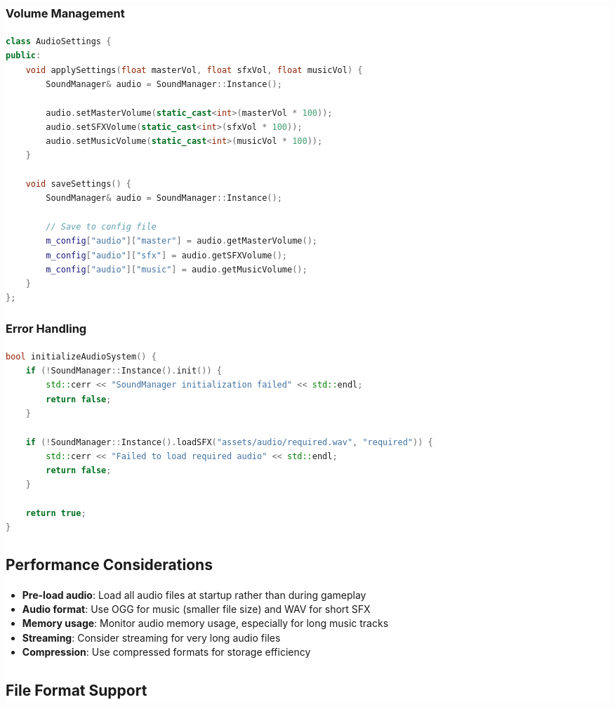 ### Volume Management

```cpp
class AudioSettings {
public:
    void applySettings(float masterVol, float sfxVol, float musicVol) {
        SoundManager& audio = SoundManager::Instance();
        
        audio.setMasterVolume(static_cast<int>(masterVol * 100));
        audio.setSFXVolume(static_cast<int>(sfxVol * 100));
        audio.setMusicVolume(static_cast<int>(musicVol * 100));
    }
    
    void saveSettings() {
        SoundManager& audio = SoundManager::Instance();
        
        // Save to config file
        m_config["audio"]["master"] = audio.getMasterVolume();
        m_config["audio"]["sfx"] = audio.getSFXVolume();
        m_config["audio"]["music"] = audio.getMusicVolume();
    }
};
```

### Error Handling

```cpp
bool initializeAudioSystem() {
    if (!SoundManager::Instance().init()) {
        std::cerr << "SoundManager initialization failed" << std::endl;
        return false;
    }
    
    if (!SoundManager::Instance().loadSFX("assets/audio/required.wav", "required")) {
        std::cerr << "Failed to load required audio" << std::endl;
        return false;
    }
    
    return true;
}
```

## Performance Considerations

- **Pre-load audio**: Load all audio files at startup rather than during gameplay
- **Audio format**: Use OGG for music (smaller file size) and WAV for short SFX
- **Memory usage**: Monitor audio memory usage, especially for long music tracks
- **Streaming**: Consider streaming for very long audio files
- **Compression**: Use compressed formats for storage efficiency

## File Format Support
